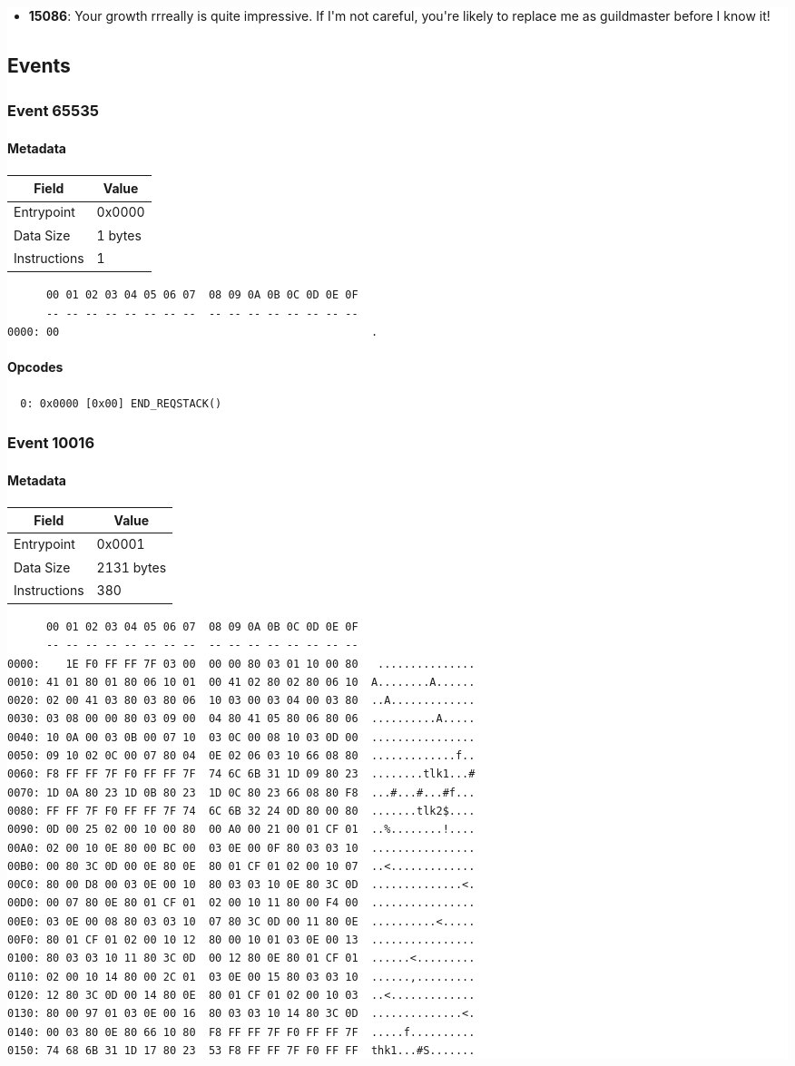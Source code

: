 - **15086**: Your growth rrreally is quite impressive. If I'm not careful, you're likely to replace me as guildmaster before I know it!

## Events

### Event 65535

#### Metadata

| Field        | Value   |
|--------------|---------|
| Entrypoint   | 0x0000  |
| Data Size    | 1 bytes |
| Instructions | 1       |

```
      00 01 02 03 04 05 06 07  08 09 0A 0B 0C 0D 0E 0F
      -- -- -- -- -- -- -- --  -- -- -- -- -- -- -- --
0000: 00                                                .               
```

#### Opcodes

```
  0: 0x0000 [0x00] END_REQSTACK()
```

### Event 10016

#### Metadata

| Field        | Value      |
|--------------|------------|
| Entrypoint   | 0x0001     |
| Data Size    | 2131 bytes |
| Instructions | 380        |

```
      00 01 02 03 04 05 06 07  08 09 0A 0B 0C 0D 0E 0F
      -- -- -- -- -- -- -- --  -- -- -- -- -- -- -- --
0000:    1E F0 FF FF 7F 03 00  00 00 80 03 01 10 00 80   ...............
0010: 41 01 80 01 80 06 10 01  00 41 02 80 02 80 06 10  A........A......
0020: 02 00 41 03 80 03 80 06  10 03 00 03 04 00 03 80  ..A.............
0030: 03 08 00 00 80 03 09 00  04 80 41 05 80 06 80 06  ..........A.....
0040: 10 0A 00 03 0B 00 07 10  03 0C 00 08 10 03 0D 00  ................
0050: 09 10 02 0C 00 07 80 04  0E 02 06 03 10 66 08 80  .............f..
0060: F8 FF FF 7F F0 FF FF 7F  74 6C 6B 31 1D 09 80 23  ........tlk1...#
0070: 1D 0A 80 23 1D 0B 80 23  1D 0C 80 23 66 08 80 F8  ...#...#...#f...
0080: FF FF 7F F0 FF FF 7F 74  6C 6B 32 24 0D 80 00 80  .......tlk2$....
0090: 0D 00 25 02 00 10 00 80  00 A0 00 21 00 01 CF 01  ..%........!....
00A0: 02 00 10 0E 80 00 BC 00  03 0E 00 0F 80 03 03 10  ................
00B0: 00 80 3C 0D 00 0E 80 0E  80 01 CF 01 02 00 10 07  ..<.............
00C0: 80 00 D8 00 03 0E 00 10  80 03 03 10 0E 80 3C 0D  ..............<.
00D0: 00 07 80 0E 80 01 CF 01  02 00 10 11 80 00 F4 00  ................
00E0: 03 0E 00 08 80 03 03 10  07 80 3C 0D 00 11 80 0E  ..........<.....
00F0: 80 01 CF 01 02 00 10 12  80 00 10 01 03 0E 00 13  ................
0100: 80 03 03 10 11 80 3C 0D  00 12 80 0E 80 01 CF 01  ......<.........
0110: 02 00 10 14 80 00 2C 01  03 0E 00 15 80 03 03 10  ......,.........
0120: 12 80 3C 0D 00 14 80 0E  80 01 CF 01 02 00 10 03  ..<.............
0130: 80 00 97 01 03 0E 00 16  80 03 03 10 14 80 3C 0D  ..............<.
0140: 00 03 80 0E 80 66 10 80  F8 FF FF 7F F0 FF FF 7F  .....f..........
0150: 74 68 6B 31 1D 17 80 23  53 F8 FF FF 7F F0 FF FF  thk1...#S.......
```